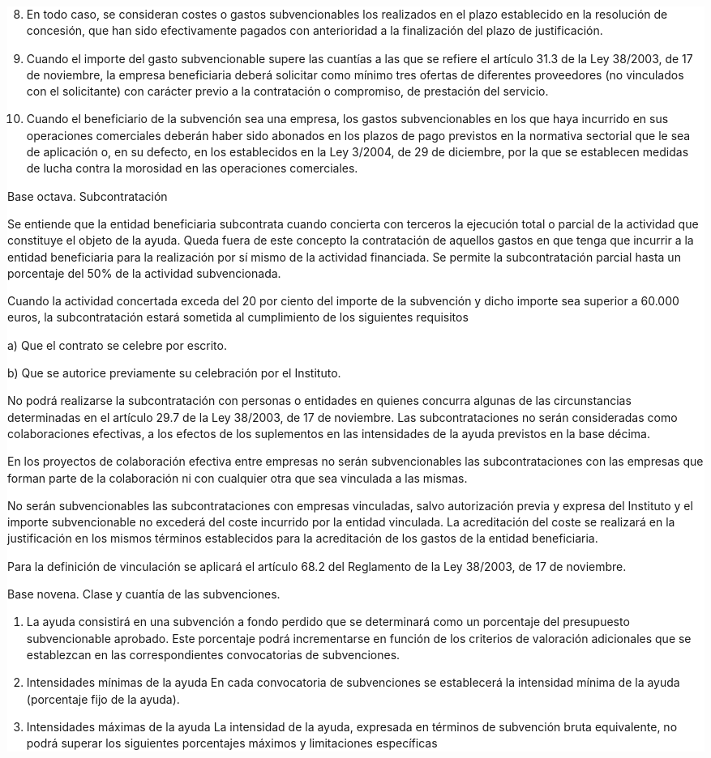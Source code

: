 8. En todo caso, se consideran costes o gastos subvencionables los realizados en el plazo establecido en la resolución de concesión, que han sido efectivamente pagados con anterioridad a la finalización del plazo de justificación.

9. Cuando el importe del gasto subvencionable supere las cuantías a las que se refiere el artículo 31.3 de la Ley 38/2003, de 17 de noviembre, la empresa beneficiaria deberá solicitar como mínimo tres ofertas de diferentes proveedores (no vinculados con el solicitante) con carácter previo a la contratación o compromiso, de prestación del servicio.

10. Cuando el beneficiario de la subvención sea una empresa, los gastos subvencionables en los que haya incurrido en sus operaciones comerciales deberán haber sido abonados en los plazos de pago previstos en la normativa sectorial que le sea de aplicación o, en su defecto, en los establecidos en la Ley 3/2004, de 29 de diciembre, por la que se establecen medidas de lucha contra la morosidad en las operaciones comerciales.

Base octava.  Subcontratación

Se entiende que la entidad beneficiaria subcontrata cuando concierta con terceros la ejecución total o parcial de la actividad que constituye el objeto de la ayuda. Queda fuera de este concepto la contratación de aquellos gastos en que tenga que incurrir a la entidad beneficiaria para la realización por sí mismo de la actividad financiada. Se permite la subcontratación parcial hasta un porcentaje del 50% de la actividad subvencionada.

Cuando la actividad concertada exceda del 20 por ciento del importe de la subvención y dicho importe sea superior a 60.000 euros, la subcontratación estará sometida al cumplimiento de los siguientes requisitos

a) 	Que el contrato se celebre por escrito.

b) 	Que se autorice previamente su celebración por el Instituto.

No podrá realizarse la subcontratación con personas o entidades en quienes concurra algunas de las circunstancias determinadas en el artículo 29.7 de la Ley 38/2003, de 17 de noviembre. Las subcontrataciones no serán consideradas como colaboraciones efectivas, a los efectos de los suplementos en las intensidades de la ayuda previstos en la base décima.

En los proyectos de colaboración efectiva entre empresas no serán subvencionables las subcontrataciones con las empresas que forman parte de la colaboración ni con cualquier otra que sea vinculada a las mismas.

No serán subvencionables las subcontrataciones con empresas vinculadas, salvo autorización previa y expresa del Instituto y el importe subvencionable no excederá del coste incurrido por la entidad vinculada. La acreditación del coste se realizará en la justificación en los mismos términos establecidos para la acreditación de los gastos de la entidad beneficiaria.

Para la definición de vinculación se aplicará el artículo 68.2 del Reglamento de la Ley 38/2003, de 17 de noviembre.

Base novena.  Clase y cuantía de las subvenciones.

1. La ayuda consistirá en una subvención a fondo perdido que se determinará como un porcentaje del presupuesto subvencionable aprobado. Este porcentaje podrá incrementarse en función de los criterios de valoración adicionales que se establezcan en las correspondientes convocatorias de subvenciones.

2. Intensidades mínimas de la ayuda  En cada convocatoria de subvenciones se establecerá la intensidad mínima de la ayuda (porcentaje fijo de la ayuda).

3. Intensidades máximas de la ayuda  La intensidad de la ayuda, expresada en términos de subvención bruta equivalente, no podrá superar los siguientes porcentajes máximos y limitaciones específicas
